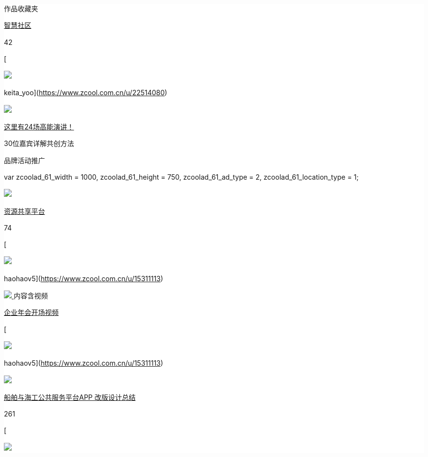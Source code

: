 作品收藏夹

[智慧社区](/collection/ZMzYzOTc3ODQ= "智慧社区")

42

[

![](https://static.zcool.cn/git_z/z/images/girl.png)

keita\_yoo](https://www.zcool.com.cn/u/22514080)

[![](https://img.zcool.cn/tubelocation/a4de634e7ecd0002e0461024923c.jpg)
](https://cube.zcool.com.cn "这里有24场高能演讲！")

[这里有24场高能演讲！](https://cube.zcool.com.cn "这里有24场高能演讲！")

30位嘉宾详解共创方法

品牌活动推广

var zcoolad\_61\_width = 1000, zcoolad\_61\_height = 750, zcoolad\_61\_ad\_type = 2, zcoolad\_61\_location\_type = 1;

[![](https://img.zcool.cn/community/01a0016110fb7b11013f4720d6c66a.jpg?x-oss-process=image/resize,m_fill,w_520,h_390,limit_1/auto-orient,1/sharpen,100/format,webp/quality,q_100)
](https://www.zcool.com.cn/work/ZNTQ0OTAxNjQ=.html "资源共享平台")

[资源共享平台](https://www.zcool.com.cn/work/ZNTQ0OTAxNjQ=.html "资源共享平台")

74

[

![](https://img.zcool.cn/community/031fbf35a558c48a8012113c797a385.jpg?x-oss-process=image/resize,m_fill,w_160,h_160,limit_0/auto-orient,1/sharpen,100/format,webp/quality,q_100)

haohaov5](https://www.zcool.com.cn/u/15311113)

[![](https://img.zcool.cn/community/018fa661109f9c11013eaf70b19c37.jpg?x-oss-process=image/resize,m_fill,w_520,h_390,limit_1/auto-orient,1/sharpen,100/format,webp/quality,q_100)
](https://www.zcool.com.cn/work/ZNTQ0ODY1OTI=.html "企业年会开场视频")内容含视频

[企业年会开场视频](https://www.zcool.com.cn/work/ZNTQ0ODY1OTI=.html "企业年会开场视频")

[

![](https://img.zcool.cn/community/031fbf35a558c48a8012113c797a385.jpg?x-oss-process=image/resize,m_fill,w_160,h_160,limit_0/auto-orient,1/sharpen,100/format,webp/quality,q_100)

haohaov5](https://www.zcool.com.cn/u/15311113)

[![](https://img.zcool.cn/community/031f1855aa8bf4da80120be148d245b.jpg?x-oss-process=image/resize,m_fill,w_520,h_390,limit_1/auto-orient,1/sharpen,100/format,webp/quality,q_100)
](https://www.zcool.com.cn/work/ZMjY1NzgyNDg=.html "船舶与海工公共服务平台APP 改版设计总结")

[船舶与海工公共服务平台APP 改版设计总结](https://www.zcool.com.cn/work/ZMjY1NzgyNDg=.html "船舶与海工公共服务平台APP 改版设计总结")

261

[

![](https://img.zcool.cn/community/031fbf35a558c48a8012113c797a385.jpg?x-oss-process=image/resize,m_fill,w_160,h_160,limit_0/auto-orient,1/sharpen,100/format,webp/quality,q_100)
